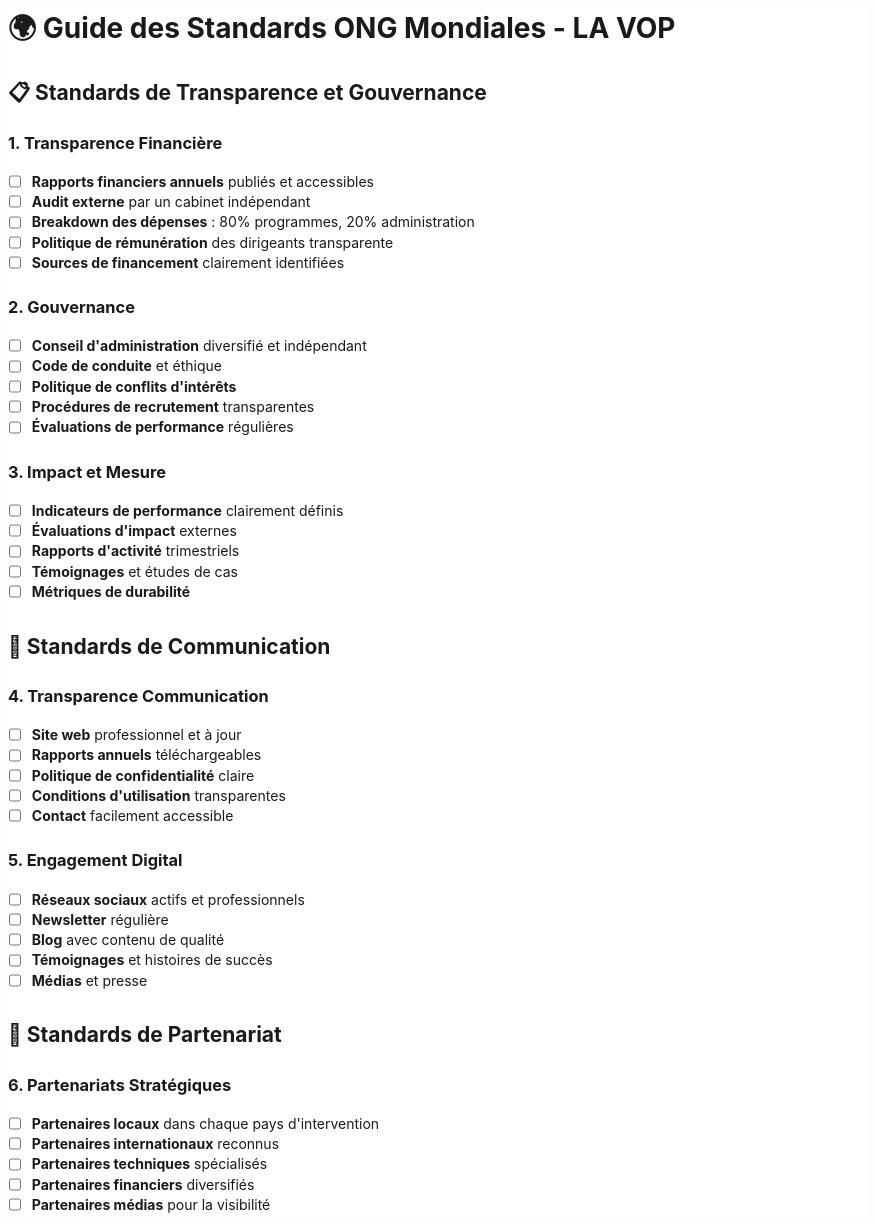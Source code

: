 # 🌍 Guide des Standards ONG Mondiales - LA VOP

## 📋 **Standards de Transparence et Gouvernance**

### **1. Transparence Financière**
- [ ] **Rapports financiers annuels** publiés et accessibles
- [ ] **Audit externe** par un cabinet indépendant
- [ ] **Breakdown des dépenses** : 80% programmes, 20% administration
- [ ] **Politique de rémunération** des dirigeants transparente
- [ ] **Sources de financement** clairement identifiées

### **2. Gouvernance**
- [ ] **Conseil d'administration** diversifié et indépendant
- [ ] **Code de conduite** et éthique
- [ ] **Politique de conflits d'intérêts**
- [ ] **Procédures de recrutement** transparentes
- [ ] **Évaluations de performance** régulières

### **3. Impact et Mesure**
- [ ] **Indicateurs de performance** clairement définis
- [ ] **Évaluations d'impact** externes
- [ ] **Rapports d'activité** trimestriels
- [ ] **Témoignages** et études de cas
- [ ] **Métriques de durabilité**

## 🎯 **Standards de Communication**

### **4. Transparence Communication**
- [ ] **Site web** professionnel et à jour
- [ ] **Rapports annuels** téléchargeables
- [ ] **Politique de confidentialité** claire
- [ ] **Conditions d'utilisation** transparentes
- [ ] **Contact** facilement accessible

### **5. Engagement Digital**
- [ ] **Réseaux sociaux** actifs et professionnels
- [ ] **Newsletter** régulière
- [ ] **Blog** avec contenu de qualité
- [ ] **Témoignages** et histoires de succès
- [ ] **Médias** et presse

## 🤝 **Standards de Partenariat**

### **6. Partenariats Stratégiques**
- [ ] **Partenaires locaux** dans chaque pays d'intervention
- [ ] **Partenaires internationaux** reconnus
- [ ] **Partenaires techniques** spécialisés
- [ ] **Partenaires financiers** diversifiés
- [ ] **Partenaires médias** pour la visibilité
